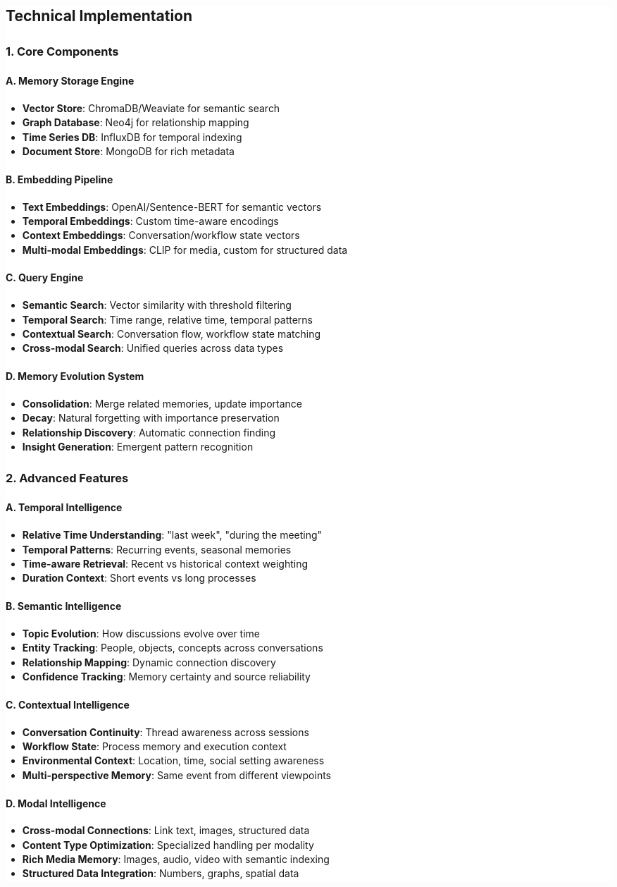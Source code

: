 ## Technical Implementation

### 1. Core Components

#### A. Memory Storage Engine
- **Vector Store**: ChromaDB/Weaviate for semantic search
- **Graph Database**: Neo4j for relationship mapping
- **Time Series DB**: InfluxDB for temporal indexing
- **Document Store**: MongoDB for rich metadata

#### B. Embedding Pipeline
- **Text Embeddings**: OpenAI/Sentence-BERT for semantic vectors
- **Temporal Embeddings**: Custom time-aware encodings
- **Context Embeddings**: Conversation/workflow state vectors
- **Multi-modal Embeddings**: CLIP for media, custom for structured data

#### C. Query Engine
- **Semantic Search**: Vector similarity with threshold filtering
- **Temporal Search**: Time range, relative time, temporal patterns
- **Contextual Search**: Conversation flow, workflow state matching
- **Cross-modal Search**: Unified queries across data types

#### D. Memory Evolution System
- **Consolidation**: Merge related memories, update importance
- **Decay**: Natural forgetting with importance preservation
- **Relationship Discovery**: Automatic connection finding
- **Insight Generation**: Emergent pattern recognition

### 2. Advanced Features

#### A. Temporal Intelligence
- **Relative Time Understanding**: "last week", "during the meeting"
- **Temporal Patterns**: Recurring events, seasonal memories
- **Time-aware Retrieval**: Recent vs historical context weighting
- **Duration Context**: Short events vs long processes

#### B. Semantic Intelligence
- **Topic Evolution**: How discussions evolve over time
- **Entity Tracking**: People, objects, concepts across conversations
- **Relationship Mapping**: Dynamic connection discovery
- **Confidence Tracking**: Memory certainty and source reliability

#### C. Contextual Intelligence
- **Conversation Continuity**: Thread awareness across sessions
- **Workflow State**: Process memory and execution context
- **Environmental Context**: Location, time, social setting awareness
- **Multi-perspective Memory**: Same event from different viewpoints

#### D. Modal Intelligence
- **Cross-modal Connections**: Link text, images, structured data
- **Content Type Optimization**: Specialized handling per modality
- **Rich Media Memory**: Images, audio, video with semantic indexing
- **Structured Data Integration**: Numbers, graphs, spatial data
